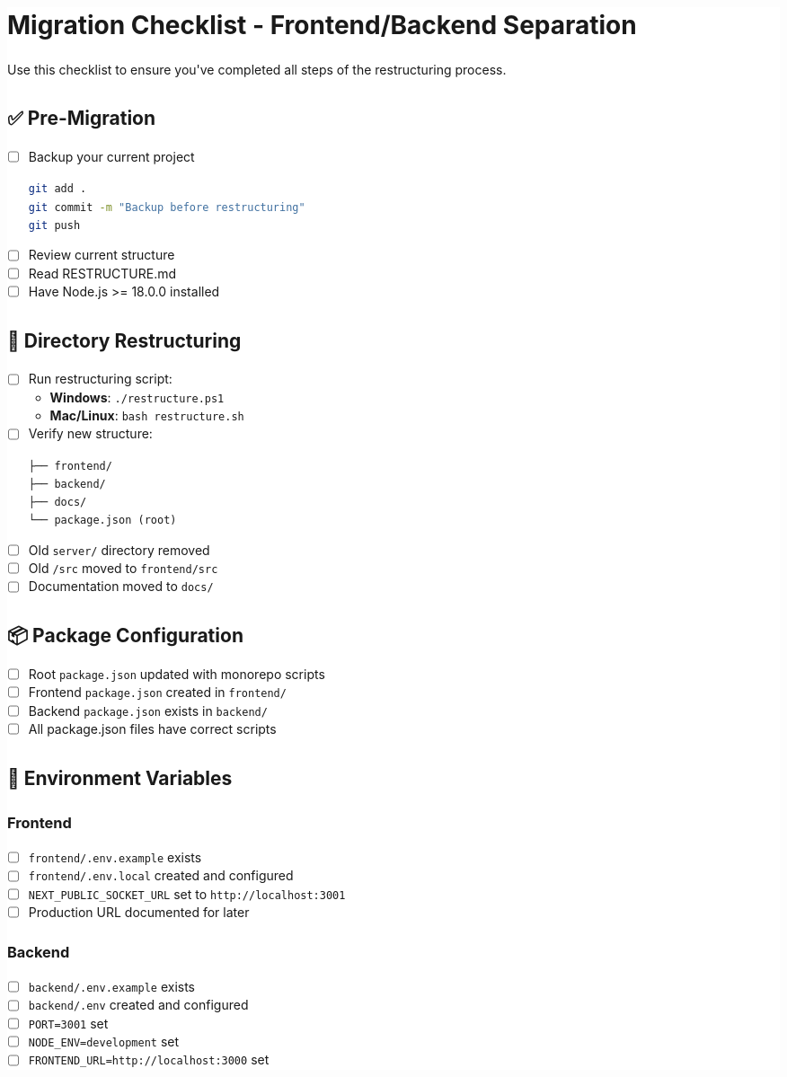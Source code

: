 # Migration Checklist - Frontend/Backend Separation

Use this checklist to ensure you've completed all steps of the restructuring process.

## ✅ Pre-Migration

- [ ] Backup your current project
  ```bash
  git add .
  git commit -m "Backup before restructuring"
  git push
  ```
- [ ] Review current structure
- [ ] Read RESTRUCTURE.md
- [ ] Have Node.js >= 18.0.0 installed

## 📁 Directory Restructuring

- [ ] Run restructuring script:
  - **Windows**: `./restructure.ps1`
  - **Mac/Linux**: `bash restructure.sh`
- [ ] Verify new structure:
  ```
  ├── frontend/
  ├── backend/
  ├── docs/
  └── package.json (root)
  ```
- [ ] Old `server/` directory removed
- [ ] Old `/src` moved to `frontend/src`
- [ ] Documentation moved to `docs/`

## 📦 Package Configuration

- [ ] Root `package.json` updated with monorepo scripts
- [ ] Frontend `package.json` created in `frontend/`
- [ ] Backend `package.json` exists in `backend/`
- [ ] All package.json files have correct scripts

## 🔐 Environment Variables

### Frontend
- [ ] `frontend/.env.example` exists
- [ ] `frontend/.env.local` created and configured
- [ ] `NEXT_PUBLIC_SOCKET_URL` set to `http://localhost:3001`
- [ ] Production URL documented for later

### Backend
- [ ] `backend/.env.example` exists
- [ ] `backend/.env` created and configured
- [ ] `PORT=3001` set
- [ ] `NODE_ENV=development` set
- [ ] `FRONTEND_URL=http://localhost:3000` set
